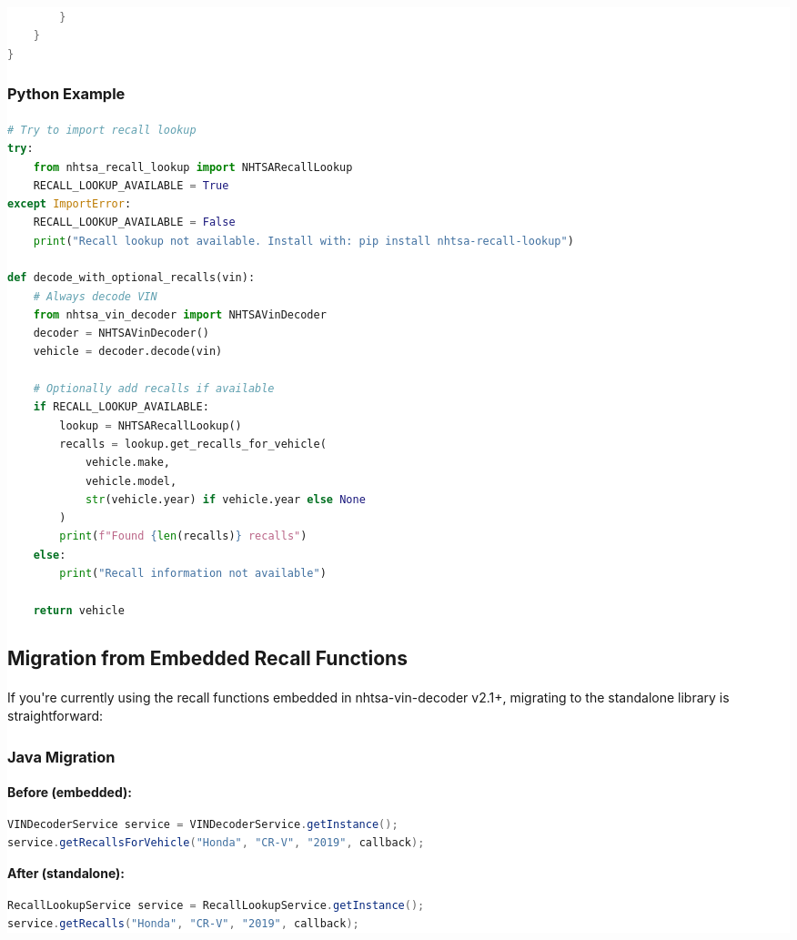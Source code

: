 ```java
        }
    }
}
```

### Python Example

```python
# Try to import recall lookup
try:
    from nhtsa_recall_lookup import NHTSARecallLookup
    RECALL_LOOKUP_AVAILABLE = True
except ImportError:
    RECALL_LOOKUP_AVAILABLE = False
    print("Recall lookup not available. Install with: pip install nhtsa-recall-lookup")

def decode_with_optional_recalls(vin):
    # Always decode VIN
    from nhtsa_vin_decoder import NHTSAVinDecoder
    decoder = NHTSAVinDecoder()
    vehicle = decoder.decode(vin)

    # Optionally add recalls if available
    if RECALL_LOOKUP_AVAILABLE:
        lookup = NHTSARecallLookup()
        recalls = lookup.get_recalls_for_vehicle(
            vehicle.make,
            vehicle.model,
            str(vehicle.year) if vehicle.year else None
        )
        print(f"Found {len(recalls)} recalls")
    else:
        print("Recall information not available")

    return vehicle
```

## Migration from Embedded Recall Functions

If you're currently using the recall functions embedded in nhtsa-vin-decoder v2.1+, migrating to the standalone library is straightforward:

### Java Migration

**Before (embedded):**
```java
VINDecoderService service = VINDecoderService.getInstance();
service.getRecallsForVehicle("Honda", "CR-V", "2019", callback);
```

**After (standalone):**
```java
RecallLookupService service = RecallLookupService.getInstance();
service.getRecalls("Honda", "CR-V", "2019", callback);
```
